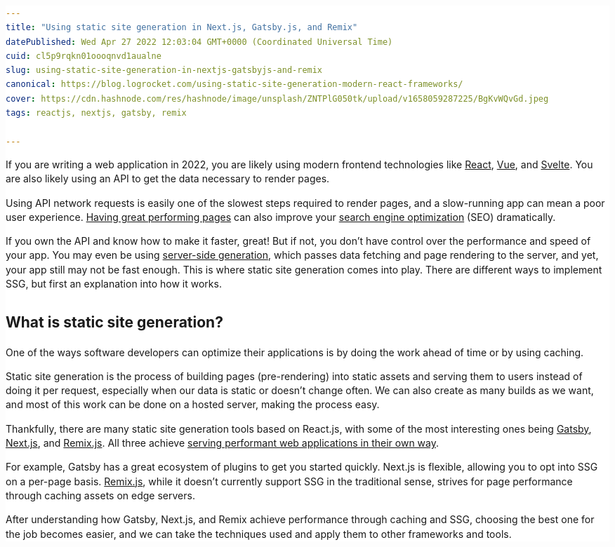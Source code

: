 ```yaml
---
title: "Using static site generation in Next.js, Gatsby.js, and Remix"
datePublished: Wed Apr 27 2022 12:03:04 GMT+0000 (Coordinated Universal Time)
cuid: cl5p9rqkn01oooqnvd1aualne
slug: using-static-site-generation-in-nextjs-gatsbyjs-and-remix
canonical: https://blog.logrocket.com/using-static-site-generation-modern-react-frameworks/
cover: https://cdn.hashnode.com/res/hashnode/image/unsplash/ZNTPlG050tk/upload/v1658059287225/BgKvWQvGd.jpeg
tags: reactjs, nextjs, gatsby, remix

---
```


If you are writing a web application in 2022, you are likely using modern frontend technologies like [React](https://reactjs.org/), [Vue](https://vuejs.org/), and [Svelte](https://svelte.dev/). You are also likely using an API to get the data necessary to render pages. 

Using API network requests is easily one of the slowest steps required to render pages, and a slow-running app can mean a poor user experience. [Having great performing pages](https://blog.logrocket.com/optimizing-performance-react-application/) can also improve your [search engine optimization](https://en.wikipedia.org/wiki/Search_engine_optimization) (SEO) dramatically. 

If you own the API and know how to make it faster, great! But if not, you don’t have control over the performance and speed of your app. You may even be using [server-side generation](https://vercel.com/blog/nextjs-server-side-rendering-vs-static-generation), which passes data fetching and page rendering to the server, and yet, your app still may not be fast enough. This is where static site generation comes into play. There are different ways to implement SSG, but first an explanation into how it works.


## What is static site generation?

One of the ways software developers can optimize their applications is by doing the work ahead of time or by using caching. 

Static site generation is the process of building pages (pre-rendering) into static assets and serving them to users instead of doing it per request, especially when our data is static or doesn’t change often. We can also create as many builds as we want, and most of this work can be done on a hosted server, making the process easy.

Thankfully, there are many static site generation tools based on React.js, with some of the most interesting ones being [Gatsby](https://www.gatsbyjs.com/), [Next.js](https://nextjs.org/), and [Remix.js](https://www.gatsbyjs.com/https://remix.run/). All three achieve [serving performant web applications in their own way](https://blog.logrocket.com/react-remix-vs-next-js-vs-sveltekit/). 

For example, Gatsby has a great ecosystem of plugins to get you started quickly. Next.js is flexible, allowing you to opt into SSG on a per-page basis. [Remix.js](https://blog.logrocket.com/remix-guide-newly-open-sourced-react-framework/), while it doesn’t currently support SSG in the traditional sense, strives for page performance through caching assets on edge servers.

After understanding how Gatsby, Next.js, and Remix achieve performance through caching and SSG, choosing the best one for the job becomes easier, and we can take the techniques used and apply them to other frameworks and tools.
